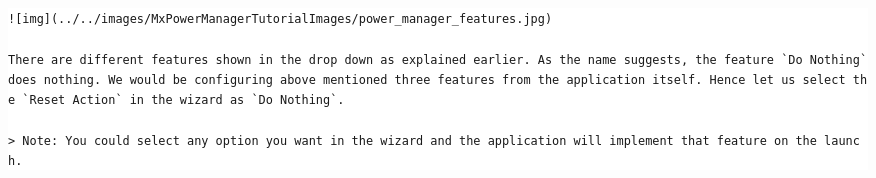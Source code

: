     ![img](../../images/MxPowerManagerTutorialImages/power_manager_features.jpg)

    There are different features shown in the drop down as explained earlier. As the name suggests, the feature `Do Nothing` does nothing. We would be configuring above mentioned three features from the application itself. Hence let us select the `Reset Action` in the wizard as `Do Nothing`.

    > Note: You could select any option you want in the wizard and the application will implement that feature on the launch.

